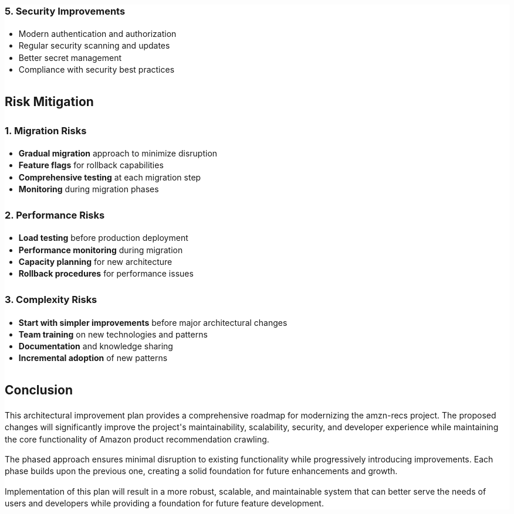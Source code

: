 ### 5. **Security Improvements**
- Modern authentication and authorization
- Regular security scanning and updates
- Better secret management
- Compliance with security best practices

## Risk Mitigation

### 1. **Migration Risks**
- **Gradual migration** approach to minimize disruption
- **Feature flags** for rollback capabilities
- **Comprehensive testing** at each migration step
- **Monitoring** during migration phases

### 2. **Performance Risks**
- **Load testing** before production deployment
- **Performance monitoring** during migration
- **Capacity planning** for new architecture
- **Rollback procedures** for performance issues

### 3. **Complexity Risks**
- **Start with simpler improvements** before major architectural changes
- **Team training** on new technologies and patterns
- **Documentation** and knowledge sharing
- **Incremental adoption** of new patterns

## Conclusion

This architectural improvement plan provides a comprehensive roadmap for modernizing the amzn-recs project. The proposed changes will significantly improve the project's maintainability, scalability, security, and developer experience while maintaining the core functionality of Amazon product recommendation crawling.

The phased approach ensures minimal disruption to existing functionality while progressively introducing improvements. Each phase builds upon the previous one, creating a solid foundation for future enhancements and growth.

Implementation of this plan will result in a more robust, scalable, and maintainable system that can better serve the needs of users and developers while providing a foundation for future feature development.